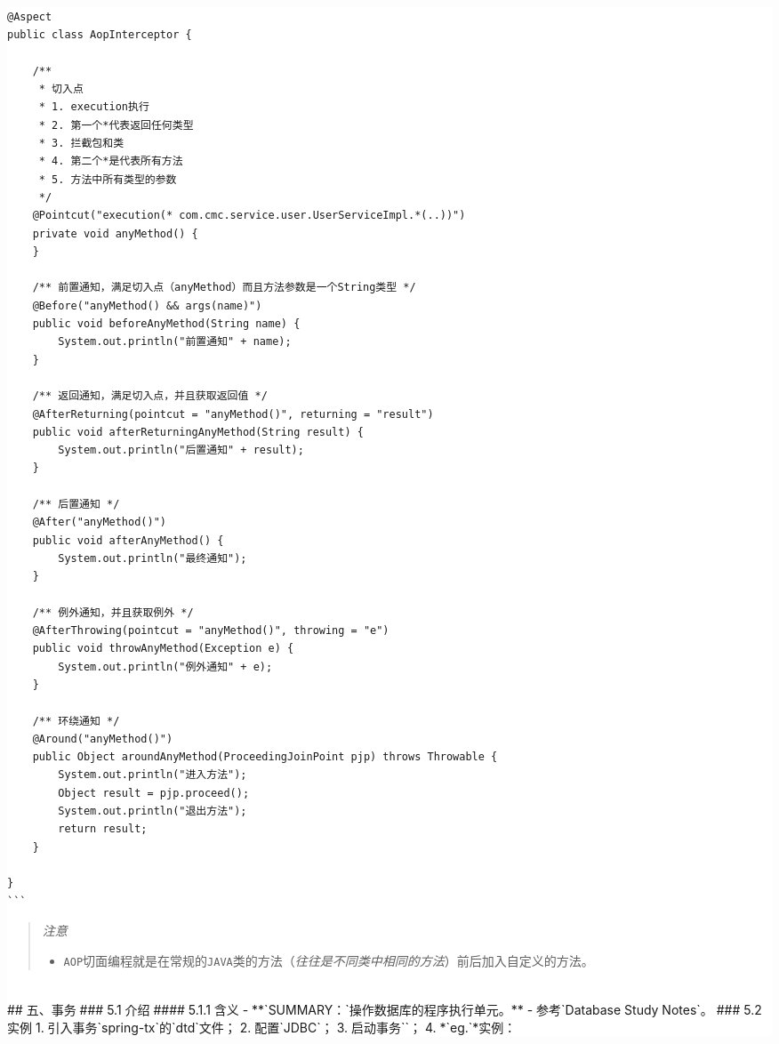 	@Aspect
	public class AopInterceptor {
	
		/**
		 * 切入点
		 * 1. execution执行
		 * 2. 第一个*代表返回任何类型
		 * 3. 拦截包和类
		 * 4. 第二个*是代表所有方法
		 * 5. 方法中所有类型的参数
		 */
		@Pointcut("execution(* com.cmc.service.user.UserServiceImpl.*(..))")
		private void anyMethod() {
		}
	
		/** 前置通知，满足切入点（anyMethod）而且方法参数是一个String类型 */
		@Before("anyMethod() && args(name)")
		public void beforeAnyMethod(String name) {
			System.out.println("前置通知" + name);
		}
	
		/** 返回通知，满足切入点，并且获取返回值 */
		@AfterReturning(pointcut = "anyMethod()", returning = "result")
		public void afterReturningAnyMethod(String result) {
			System.out.println("后置通知" + result);
		}
	
		/** 后置通知 */
		@After("anyMethod()")
		public void afterAnyMethod() {
			System.out.println("最终通知");
		}
	
		/** 例外通知，并且获取例外 */
		@AfterThrowing(pointcut = "anyMethod()", throwing = "e")
		public void throwAnyMethod(Exception e) {
			System.out.println("例外通知" + e);
		}
	
		/** 环绕通知 */
		@Around("anyMethod()")
		public Object aroundAnyMethod(ProceedingJoinPoint pjp) throws Throwable {
			System.out.println("进入方法");
			Object result = pjp.proceed();
			System.out.println("退出方法");
			return result;
		}
	
	}
	```
		
> *注意*
> - `AOP`切面编程就是在常规的`JAVA`类的方法（*往往是不同类中相同的方法*）前后加入自定义的方法。

<br>		 
## 五、事务
### 5.1 介绍
#### 5.1.1 含义
- **`SUMMARY：`操作数据库的程序执行单元。**
- 参考`Database Study Notes`。
### 5.2 实例
1. 引入事务`spring-tx`的`dtd`文件；
2. 配置`JDBC`；
3. 启动事务`<tx:annotation-driven />`；
4. *`eg.`*实例：